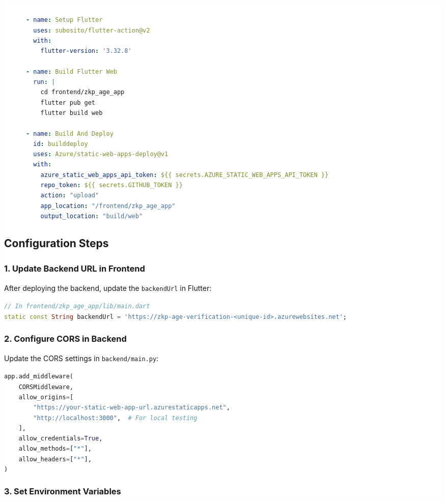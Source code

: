 ```yaml
      
      - name: Setup Flutter
        uses: subosito/flutter-action@v2
        with:
          flutter-version: '3.32.8'
      
      - name: Build Flutter Web
        run: |
          cd frontend/zkp_age_app
          flutter pub get
          flutter build web
      
      - name: Build And Deploy
        id: builddeploy
        uses: Azure/static-web-apps-deploy@v1
        with:
          azure_static_web_apps_api_token: ${{ secrets.AZURE_STATIC_WEB_APPS_API_TOKEN }}
          repo_token: ${{ secrets.GITHUB_TOKEN }}
          action: "upload"
          app_location: "/frontend/zkp_age_app"
          output_location: "build/web"
```

## Configuration Steps

### 1. Update Backend URL in Frontend

After deploying the backend, update the `backendUrl` in Flutter:

```dart
// In frontend/zkp_age_app/lib/main.dart
static const String backendUrl = 'https://zkp-age-verification-<unique-id>.azurewebsites.net';
```

### 2. Configure CORS in Backend

Update the CORS settings in `backend/main.py`:

```python
app.add_middleware(
    CORSMiddleware,
    allow_origins=[
        "https://your-static-web-app-url.azurestaticapps.net",
        "http://localhost:3000",  # For local testing
    ],
    allow_credentials=True,
    allow_methods=["*"],
    allow_headers=["*"],
)
```

### 3. Set Environment Variables
